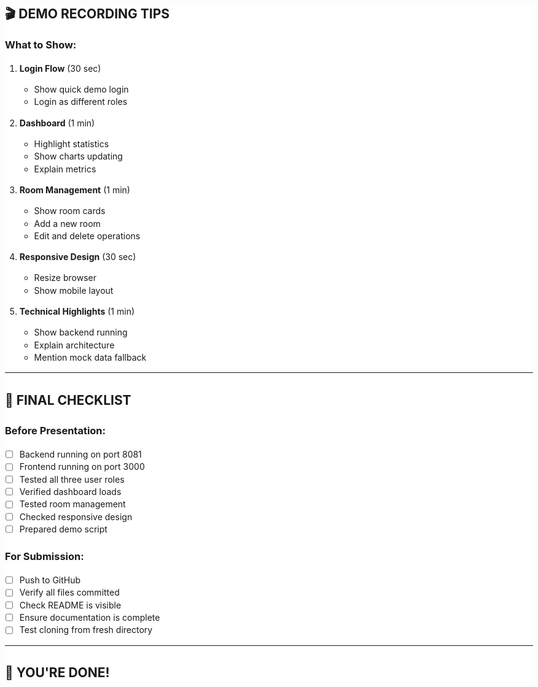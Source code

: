
## 🎬 DEMO RECORDING TIPS

### What to Show:
1. **Login Flow** (30 sec)
   - Show quick demo login
   - Login as different roles

2. **Dashboard** (1 min)
   - Highlight statistics
   - Show charts updating
   - Explain metrics

3. **Room Management** (1 min)
   - Show room cards
   - Add a new room
   - Edit and delete operations

4. **Responsive Design** (30 sec)
   - Resize browser
   - Show mobile layout

5. **Technical Highlights** (1 min)
   - Show backend running
   - Explain architecture
   - Mention mock data fallback

---

## 🚀 FINAL CHECKLIST

### Before Presentation:
- [ ] Backend running on port 8081
- [ ] Frontend running on port 3000
- [ ] Tested all three user roles
- [ ] Verified dashboard loads
- [ ] Tested room management
- [ ] Checked responsive design
- [ ] Prepared demo script

### For Submission:
- [ ] Push to GitHub
- [ ] Verify all files committed
- [ ] Check README is visible
- [ ] Ensure documentation is complete
- [ ] Test cloning from fresh directory

---

## 🎉 YOU'RE DONE!
